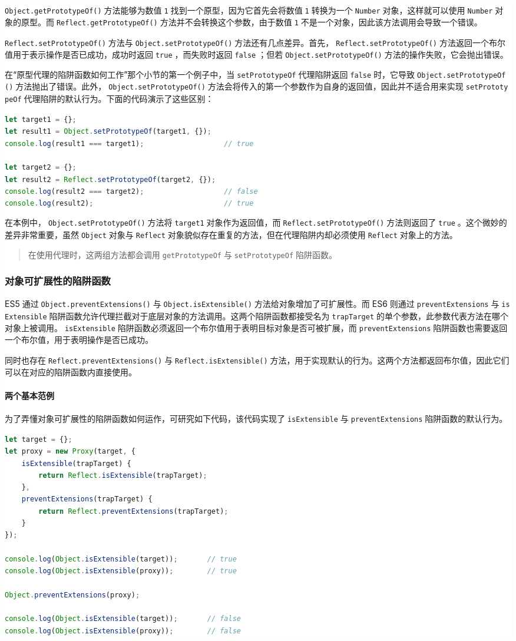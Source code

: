 `Object.getPrototypeOf()` 方法能够为数值 `1` 找到一个原型，因为它首先会将数值 `1` 转换为一个 `Number` 对象，这样就可以使用 `Number` 对象的原型。而 `Reflect.getPrototypeOf()` 方法并不会转换这个参数，由于数值 `1` 不是一个对象，因此该方法调用会导致一个错误。

`Reflect.setPrototypeOf()` 方法与 `Object.setPrototypeOf()` 方法还有几点差异。首先， `Reflect.setPrototypeOf()` 方法返回一个布尔值用于表示操作是否已成功，成功时返回 `true` ，而失败时返回 `false` ；但若 `Object.setPrototypeOf()` 方法的操作失败，它会抛出错误。

在“原型代理的陷阱函数如何工作”那个小节的第一个例子中，当 `setPrototypeOf` 代理陷阱返回 `false` 时，它导致 `Object.setPrototypeOf()` 方法抛出了错误。此外， `Object.setPrototypeOf()` 方法会将传入的第一个参数作为自身的返回值，因此并不适合用来实现 `setPrototypeOf` 代理陷阱的默认行为。下面的代码演示了这些区别：

```js
let target1 = {};
let result1 = Object.setPrototypeOf(target1, {});
console.log(result1 === target1);                   // true

let target2 = {};
let result2 = Reflect.setPrototypeOf(target2, {});
console.log(result2 === target2);                   // false
console.log(result2);                               // true 
```

在本例中， `Object.setPrototypeOf()` 方法将 `target1` 对象作为返回值，而 `Reflect.setPrototypeOf()` 方法则返回了 `true` 。这个微妙的差异非常重要，虽然 `Object` 对象与 `Reflect` 对象貌似存在重复的方法，但在代理陷阱内却必须使用 `Reflect` 对象上的方法。

> 在使用代理时，这两组方法都会调用 `getPrototypeOf` 与 `setPrototypeOf` 陷阱函数。

### 对象可扩展性的陷阱函数

ES5 通过 `Object.preventExtensions()` 与 `Object.isExtensible()` 方法给对象增加了可扩展性。而 ES6 则通过 `preventExtensions` 与 `isExtensible` 陷阱函数允许代理拦截对于底层对象的方法调用。这两个陷阱函数都接受名为 `trapTarget` 的单个参数，此参数代表方法在哪个对象上被调用。 `isExtensible` 陷阱函数必须返回一个布尔值用于表明目标对象是否可被扩展，而 `preventExtensions` 陷阱函数也需要返回一个布尔值，用于表明操作是否已成功。

同时也存在 `Reflect.preventExtensions()` 与 `Reflect.isExtensible()` 方法，用于实现默认的行为。这两个方法都返回布尔值，因此它们可以在对应的陷阱函数内直接使用。

#### 两个基本范例

为了弄懂对象可扩展性的陷阱函数如何运作，可研究如下代码，该代码实现了 `isExtensible` 与 `preventExtensions` 陷阱函数的默认行为。

```js
let target = {};
let proxy = new Proxy(target, {
    isExtensible(trapTarget) {
        return Reflect.isExtensible(trapTarget);
    },
    preventExtensions(trapTarget) {
        return Reflect.preventExtensions(trapTarget);
    }
});

console.log(Object.isExtensible(target));       // true
console.log(Object.isExtensible(proxy));        // true

Object.preventExtensions(proxy);

console.log(Object.isExtensible(target));       // false
console.log(Object.isExtensible(proxy));        // false 
```
